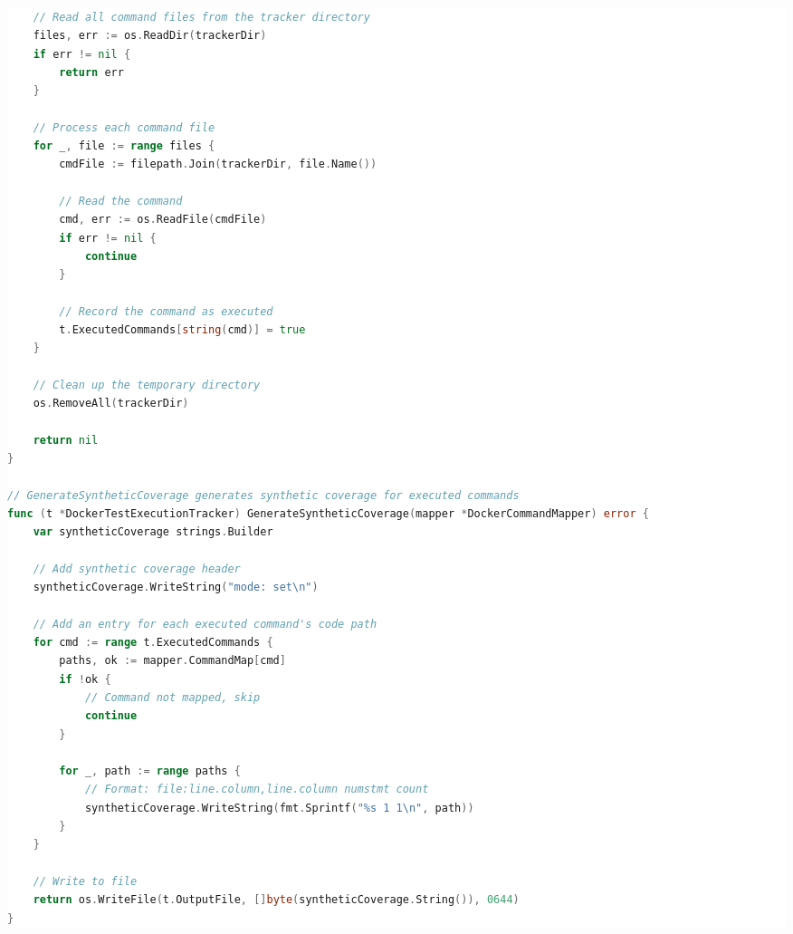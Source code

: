 ```go
    // Read all command files from the tracker directory
    files, err := os.ReadDir(trackerDir)
    if err != nil {
        return err
    }
    
    // Process each command file
    for _, file := range files {
        cmdFile := filepath.Join(trackerDir, file.Name())
        
        // Read the command
        cmd, err := os.ReadFile(cmdFile)
        if err != nil {
            continue
        }
        
        // Record the command as executed
        t.ExecutedCommands[string(cmd)] = true
    }
    
    // Clean up the temporary directory
    os.RemoveAll(trackerDir)
    
    return nil
}

// GenerateSyntheticCoverage generates synthetic coverage for executed commands
func (t *DockerTestExecutionTracker) GenerateSyntheticCoverage(mapper *DockerCommandMapper) error {
    var syntheticCoverage strings.Builder
    
    // Add synthetic coverage header
    syntheticCoverage.WriteString("mode: set\n")
    
    // Add an entry for each executed command's code path
    for cmd := range t.ExecutedCommands {
        paths, ok := mapper.CommandMap[cmd]
        if !ok {
            // Command not mapped, skip
            continue
        }
        
        for _, path := range paths {
            // Format: file:line.column,line.column numstmt count
            syntheticCoverage.WriteString(fmt.Sprintf("%s 1 1\n", path))
        }
    }
    
    // Write to file
    return os.WriteFile(t.OutputFile, []byte(syntheticCoverage.String()), 0644)
}
```

